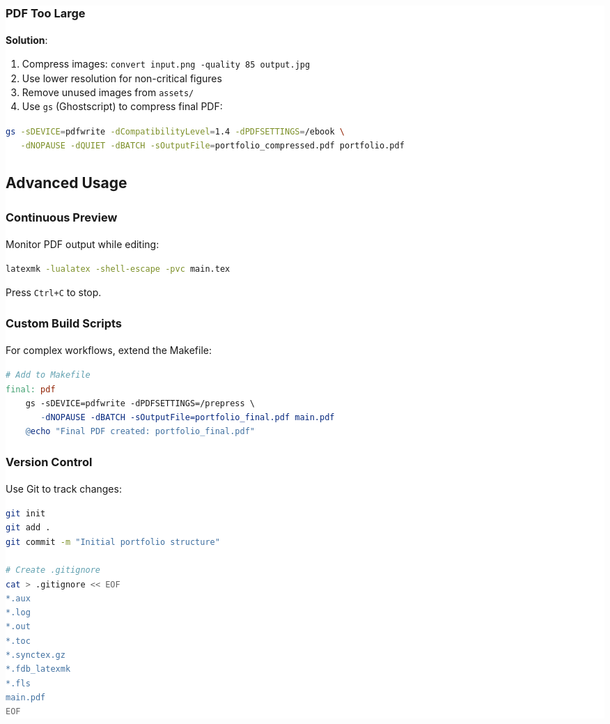 ### PDF Too Large

**Solution**:
1. Compress images: `convert input.png -quality 85 output.jpg`
2. Use lower resolution for non-critical figures
3. Remove unused images from `assets/`
4. Use `gs` (Ghostscript) to compress final PDF:

```bash
gs -sDEVICE=pdfwrite -dCompatibilityLevel=1.4 -dPDFSETTINGS=/ebook \
   -dNOPAUSE -dQUIET -dBATCH -sOutputFile=portfolio_compressed.pdf portfolio.pdf
```

## Advanced Usage

### Continuous Preview

Monitor PDF output while editing:

```bash
latexmk -lualatex -shell-escape -pvc main.tex
```

Press `Ctrl+C` to stop.

### Custom Build Scripts

For complex workflows, extend the Makefile:

```makefile
# Add to Makefile
final: pdf
	gs -sDEVICE=pdfwrite -dPDFSETTINGS=/prepress \
	   -dNOPAUSE -dBATCH -sOutputFile=portfolio_final.pdf main.pdf
	@echo "Final PDF created: portfolio_final.pdf"
```

### Version Control

Use Git to track changes:

```bash
git init
git add .
git commit -m "Initial portfolio structure"

# Create .gitignore
cat > .gitignore << EOF
*.aux
*.log
*.out
*.toc
*.synctex.gz
*.fdb_latexmk
*.fls
main.pdf
EOF
```
